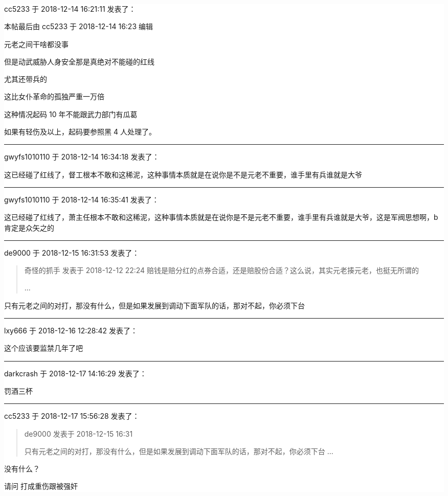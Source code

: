 
cc5233 于 2018-12-14 16:21:11 发表了：

本帖最后由 cc5233 于 2018-12-14 16:23 编辑

元老之间干啥都没事

但是动武威胁人身安全那是真绝对不能碰的红线

尤其还带兵的

这比女仆革命的孤独严重一万倍

这种情况起码 10 年不能跟武力部门有瓜葛

如果有轻伤及以上，起码要参照黑 4 人处理了。

---

gwyfs1010110 于 2018-12-14 16:34:18 发表了：

这已经碰了红线了，督工根本不敢和这稀泥，这种事情本质就是在说你是不是元老不重要，谁手里有兵谁就是大爷

---

gwyfs1010110 于 2018-12-14 16:35:41 发表了：

这已经碰了红线了，萧主任根本不敢和这稀泥，这种事情本质就是在说你是不是元老不重要，谁手里有兵谁就是大爷，这是军阀思想啊，b 肯定是众矢之的

---

de9000 于 2018-12-15 16:31:53 发表了：

> 奇怪的抓手 发表于 2018-12-12 22:24 赔钱是赔分红的点券合适，还是赔股份合适？这么说，其实元老揍元老，也挺无所谓的
>
> ...

只有元老之间的对打，那没有什么，但是如果发展到调动下面军队的话，那对不起，你必须下台

---

lxy666 于 2018-12-16 12:28:42 发表了：

这个应该要监禁几年了吧

---

darkcrash 于 2018-12-17 14:16:29 发表了：

罚酒三杯

---

cc5233 于 2018-12-17 15:56:28 发表了：

> de9000 发表于 2018-12-15 16:31
>
> 只有元老之间的对打，那没有什么，但是如果发展到调动下面军队的话，那对不起，你必须下台 ...

没有什么？

请问 打成重伤跟被强奸
